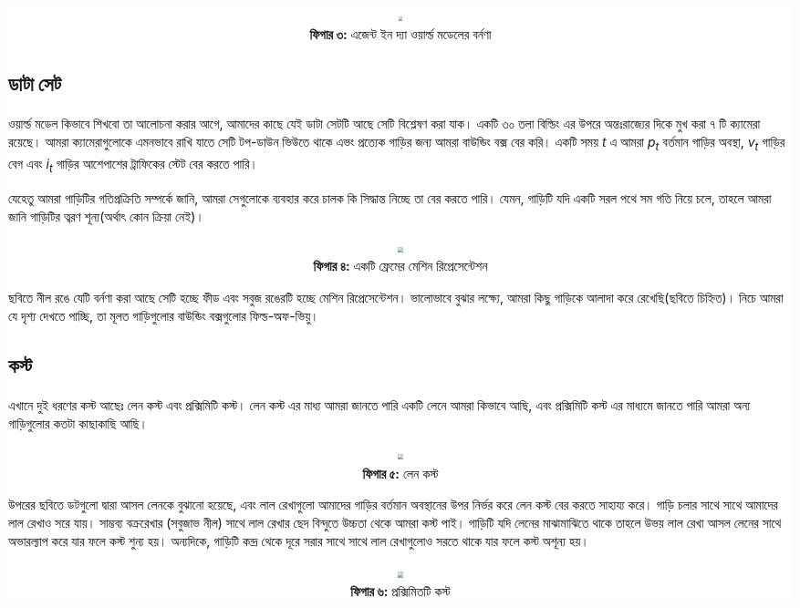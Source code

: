<center>
<img src="{{site.baseurl}}/images/week11/11-3/figure3.png" style="zoom: 30%; background-color:#DCDCDC;" /><br>
<b>ফিগার ৩:</b> এজেন্ট ইন দ্যা ওয়ার্ল্ড মডেলের বর্নণা
</center>


## ডাটা সেট


ওয়ার্ল্ড মডেল কিভাবে শিখবো তা আলোচনা করার আগে, আমাদের কাছে যেই ডাটা সেটটি আছে সেটি বিশ্লেষণ করা যাক। একটি ৩০ তলা বিল্ডিং এর উপরে অন্তঃরাজ্যের দিকে মুখ করা ৭ টি ক্যামেরা রয়েছে। আমরা ক্যামেরাগুলোকে এমনভাবে রাখি যাতে সেটি টপ-ডাউন ভিউতে থাকে এভং প্রত্যেক গাড়ির জন্য আমরা বাউন্ডিং বক্স বের করি। একটি সময় $t$ এ আমরা $p_t$ বর্তমান গাড়ির অবস্থা, $v_t$ গাড়ির বেগ এবং $i_t$ গাড়ির আশেপাশের ট্রাফিকের স্টেট বের করতে পারি।


যেহেতু আমরা গাড়িটির গতিপ্রক্রিতি সম্পর্কে জানি, আমরা সেগুলোকে ব্যবহার করে চালক কি সিদ্ধান্ত নিচ্ছে তা বের করতে পারি। যেমন, গাড়িটি যদি একটি সরল পথে সম গতি নিয়ে চলে, তাহলে আমরা জানি গাড়িটির ত্বরণ শূন্য(অর্থাৎ কোন ক্রিয়া নেই)।

<center>
<img src="{{site.baseurl}}/images/week11/11-3/figure4.png" style="zoom: 40%; background-color:#DCDCDC;" /><br>
<b>ফিগার ৪:</b> একটি ফ্রেমের মেশিন রিপ্রেসেন্টেশন
</center>


ছবিতে নীল রঙে যেটি বর্নণা করা আছে সেটি হচ্ছে ফীড এবং সবুজ রঙেরটি হচ্ছে মেশিন রিপ্রেসেন্টেশন। ভালোভাবে বুঝার লক্ষ্যে, আমরা কিছু গাড়িকে আলাদা করে রেখেছি(ছবিতে চিহ্নিত)। নিচে আমরা যে দৃশ্য দেখতে পাচ্ছি, তা মূলত গাড়িগুলোর বাউন্ডিং বক্সগুলোর ফিল্ড-অফ-ভিয়ু।

## কস্ট


এখানে দুই ধরণের কস্ট আছেঃ লেন কস্ট এবং প্রক্সিমিটি কস্ট। লেন কস্ট এর মাধ্য আমরা জানতে পারি একটি লেনে আমরা কিভাবে আছি, এবং প্রক্সিমিটি কস্ট এর মাধ্যমে জানতে পারি আমরা অন্য গাড়িগুলোর কতটা কাছাকাছি আছি।

<center>
<img src="{{site.baseurl}}/images/week11/11-3/figure5.png" style="zoom: 40%; background-color:#DCDCDC;" /><br>
<b>ফিগার ৫:</b> লেন কস্ট
</center>


উপরের ছবিতে ডটগুলো দ্বারা আসল লেনকে বুঝানো হয়েছে, এবং লাল রেখাগুলো আমাদের গাড়ির বর্তমান অবস্থানের উপর নির্ভর করে লেন কস্ট বের করতে সাহায্য করে। গাড়ি চলার সাথে সাথে আমাদের লাল রেখাও সরে যায়। সাম্ভব্য বক্ররেখার (সবুজাভ নীল) সাথে লাল রেখার ছেদ বিন্দুতে উচ্চতা থেকে আমরা কস্ট পাই। গাড়িটি যদি লেনের মাঝামাঝিতে থাকে তাহলে উভয় লাল রেখা আসল লেনের সাথে অভারল্যাপ করে যার ফলে কস্ট শুন্য হয়। অন্যদিকে, গাড়িটি কন্দ্র থেকে দূরে সরার সাথে সাথে লাল রেখাগুলোও সরতে থাকে যার ফলে কস্ট অশূন্য হয়।

<center>
<img src="{{site.baseurl}}/images/week11/11-3/figure6.png" style="zoom: 40%; background-color:#DCDCDC;" /><br>
<b>ফিগার ৬:</b> প্রক্সিমিতটি কস্ট
</center>



